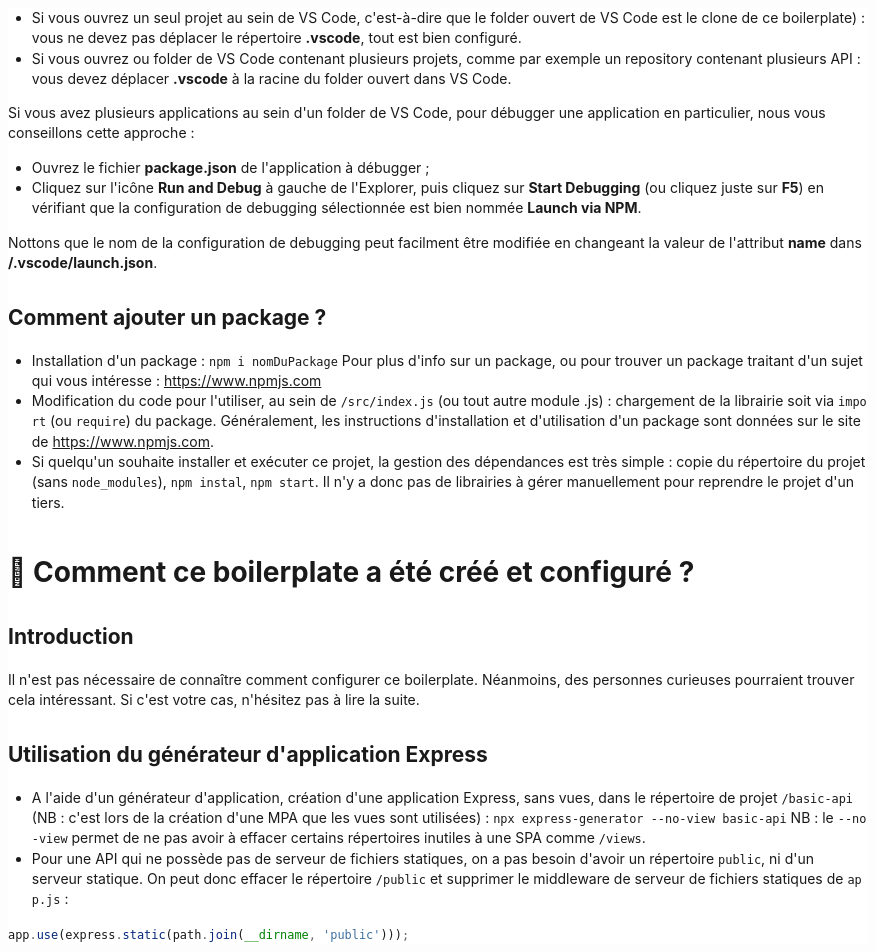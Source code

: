 - Si vous ouvrez un seul projet au sein de VS Code, c'est-à-dire que le folder ouvert de VS Code est
  le clone de ce boilerplate) : vous ne devez pas déplacer le répertoire **.vscode**, tout est bien
  configuré.
- Si vous ouvrez ou folder de VS Code contenant plusieurs projets, comme par exemple un repository
  contenant plusieurs API : vous devez déplacer **.vscode** à la racine du folder ouvert dans VS
  Code.

Si vous avez plusieurs applications au sein d'un folder de VS Code, pour débugger une application en
particulier, nous vous conseillons cette approche :

- Ouvrez le fichier **package.json** de l'application à débugger ;
- Cliquez sur l'icône **Run and Debug** à gauche de l'Explorer, puis cliquez sur **Start Debugging**
  (ou cliquez juste sur **F5**) en vérifiant que la configuration de debugging sélectionnée est bien
  nommée **Launch via NPM**.

Nottons que le nom de la configuration de debugging peut facilment être modifiée en changeant la
valeur de l'attribut **name** dans **/.vscode/launch.json**.

## Comment ajouter un package ?

- Installation d'un package : `npm i nomDuPackage` Pour plus d'info sur un package, ou pour trouver
  un package traitant d'un sujet qui vous intéresse : https://www.npmjs.com
- Modification du code pour l'utiliser, au sein de `/src/index.js` (ou tout autre module .js) :
  chargement de la librairie soit via `import` (ou `require`) du package. Généralement, les
  instructions d'installation et d'utilisation d'un package sont données sur le site de
  https://www.npmjs.com.
- Si quelqu'un souhaite installer et exécuter ce projet, la gestion des dépendances est très simple
  : copie du répertoire du projet (sans `node_modules`), `npm instal`, `npm start`. Il n'y a donc
  pas de librairies à gérer manuellement pour reprendre le projet d'un tiers.

# 🍬 Comment ce boilerplate a été créé et configuré ?

## Introduction

Il n'est pas nécessaire de connaître comment configurer ce boilerplate. Néanmoins, des personnes
curieuses pourraient trouver cela intéressant. Si c'est votre cas, n'hésitez pas à lire la suite.

## Utilisation du générateur d'application Express

- A l'aide d'un générateur d'application, création d'une application Express, sans vues, dans le
  répertoire de projet `/basic-api` (NB : c'est lors de la création d'une MPA que les vues sont
  utilisées) : `npx express-generator --no-view basic-api` NB : le `--no-view` permet de ne pas
  avoir à effacer certains répertoires inutiles à une SPA comme `/views`.
- Pour une API qui ne possède pas de serveur de fichiers statiques, on a pas besoin d'avoir un
  répertoire `public`, ni d'un serveur statique. On peut donc effacer le répertoire `/public` et
  supprimer le middleware de serveur de fichiers statiques de `app.js` :

```js
app.use(express.static(path.join(__dirname, 'public')));
```

